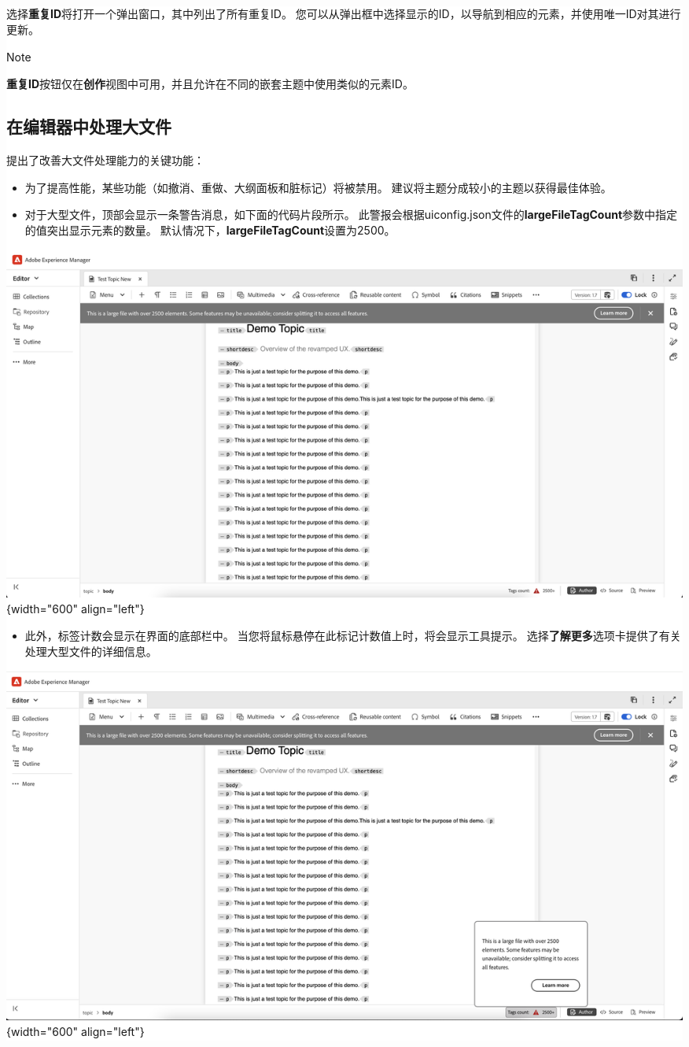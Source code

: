 选择&#x200B;**重复ID**&#x200B;将打开一个弹出窗口，其中列出了所有重复ID。 您可以从弹出框中选择显示的ID，以导航到相应的元素，并使用唯一ID对其进行更新。

>[!NOTE]
>
> **重复ID**&#x200B;按钮仅在&#x200B;**创作**&#x200B;视图中可用，并且允许在不同的嵌套主题中使用类似的元素ID。


## 在编辑器中处理大文件

提出了改善大文件处理能力的关键功能：

- 为了提高性能，某些功能（如撤消、重做、大纲面板和脏标记）将被禁用。 建议将主题分成较小的主题以获得最佳体验。

- 对于大型文件，顶部会显示一条警告消息，如下面的代码片段所示。 此警报会根据uiconfig.json文件的&#x200B;**largeFileTagCount**&#x200B;参数中指定的值突出显示元素的数量。 默认情况下，**largeFileTagCount**&#x200B;设置为2500。

![](images/add-toast-notification.png){width="600" align="left"}


- 此外，标签计数会显示在界面的底部栏中。 当您将鼠标悬停在此标记计数值上时，将会显示工具提示。 选择&#x200B;**了解更多**&#x200B;选项卡提供了有关处理大型文件的详细信息。

![](images/add-toast-tag-count.png){width="600" align="left"}